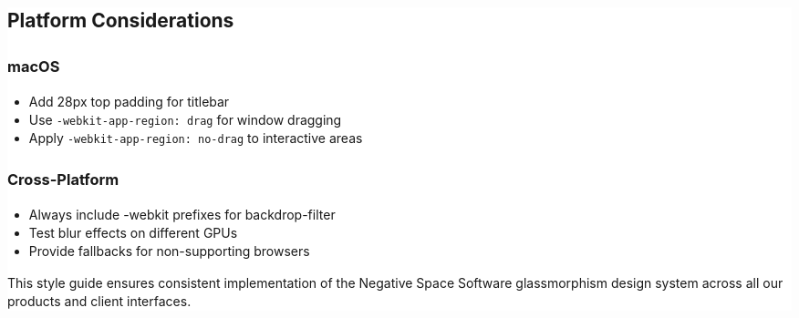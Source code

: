 ## Platform Considerations

### macOS
- Add 28px top padding for titlebar
- Use `-webkit-app-region: drag` for window dragging
- Apply `-webkit-app-region: no-drag` to interactive areas

### Cross-Platform
- Always include -webkit prefixes for backdrop-filter
- Test blur effects on different GPUs
- Provide fallbacks for non-supporting browsers

This style guide ensures consistent implementation of the Negative Space Software glassmorphism design system across all our products and client interfaces.
